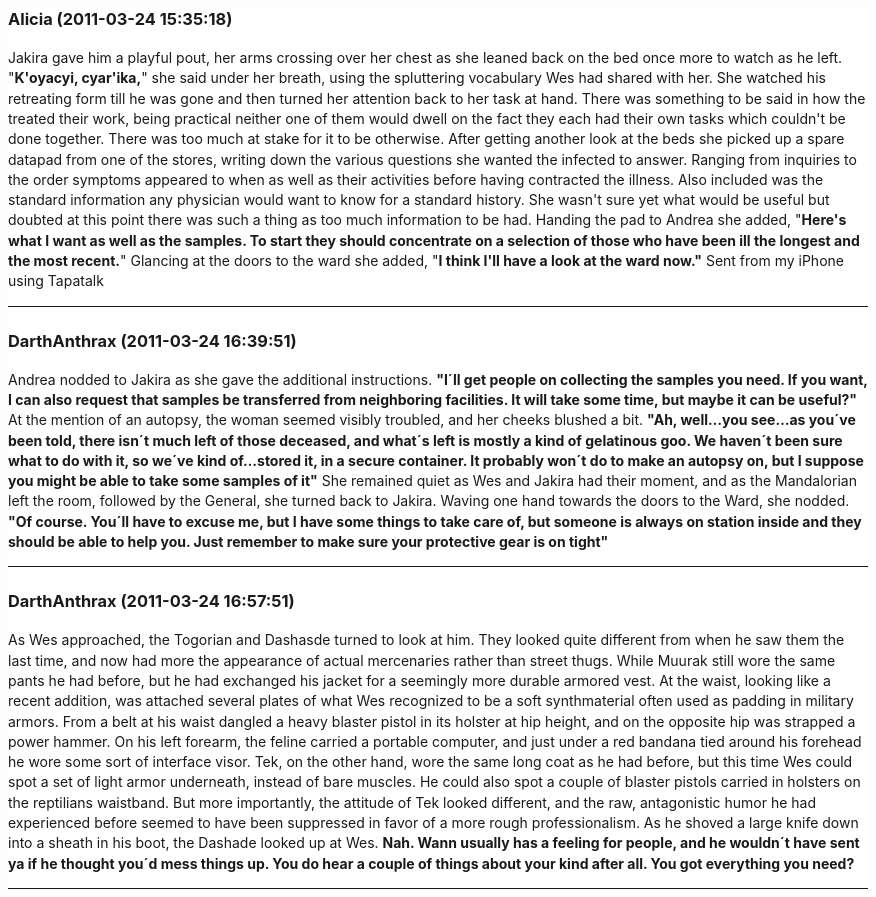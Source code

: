 
### **Alicia** (2011-03-24 15:35:18)

Jakira gave him a playful pout, her arms crossing over her chest as she leaned back on the bed once more to watch as he left. "**K'oyacyi, cyar'ika,**" she said under her breath, using the spluttering vocabulary Wes had shared with her.
She watched his retreating form till he was gone and then turned her attention back to her task at hand. There was something to be said in how the treated their work, being practical neither one of them would dwell on the fact they each had their own tasks which couldn't be done together. There was too much at stake for it to be otherwise.
After getting another look at the beds she picked up a spare datapad from one of the stores, writing down the various questions she wanted the infected to answer. Ranging from inquiries to the order symptoms appeared to when as well as their activities before having contracted the illness. Also included was the standard information any physician would want to know for a standard history.
She wasn't sure yet what would be useful but doubted at this point there was such a thing as too much information to be had.
Handing the pad to Andrea she added, "**Here's what I want as well as the samples. To start they should concentrate on a selection of those who have been ill the longest and the most recent.**" Glancing at the doors to the ward she added, "**I think I'll have a look at the ward now."**
Sent from my iPhone using Tapatalk

---

### **DarthAnthrax** (2011-03-24 16:39:51)

Andrea nodded to Jakira as she gave the additional instructions.
**"I´ll get people on collecting the samples you need. If you want, I can also request that samples be transferred from neighboring facilities. It will take some time, but maybe it can be useful?"**
At the mention of an autopsy, the woman seemed visibly troubled, and her cheeks blushed a bit.
**"Ah, well…you see…as you´ve been told, there isn´t much left of those deceased, and what´s left is mostly a kind of gelatinous goo. We haven´t been sure what to do with it, so we´ve kind of…stored it, in a secure container. It probably won´t do to make an autopsy on, but I suppose you might be able to take some samples of it"**
She remained quiet as Wes and Jakira had their moment, and as the Mandalorian left the room, followed by the General, she turned back to Jakira. Waving one hand towards the doors to the Ward, she nodded.
**"Of course. You´ll have to excuse me, but I have some things to take care of, but someone is always on station inside and they should be able to help you. Just remember to make sure your protective gear is on tight"**

---

### **DarthAnthrax** (2011-03-24 16:57:51)

As Wes approached, the Togorian and Dashasde turned to look at him. They looked quite different from when he saw them the last time, and now had more the appearance of actual mercenaries rather than street thugs. While Muurak still wore the same pants he had before, but he had exchanged his jacket for a seemingly more durable armored vest. At the waist, looking like a recent addition, was attached several plates of what Wes recognized to be a soft synthmaterial often used as padding in military armors. From a belt at his waist dangled a heavy blaster pistol in its holster at hip height, and on the opposite hip was strapped a power hammer. On his left forearm, the feline carried a portable computer, and just under a red bandana tied around his forehead he wore some sort of interface visor.
Tek, on the other hand, wore the same long coat as he had before, but this time Wes could spot a set of light armor underneath, instead of bare muscles. He could also spot a couple of blaster pistols carried in holsters on the reptilians waistband. But more importantly, the attitude of Tek looked different, and the raw, antagonistic humor he had experienced before seemed to have been suppressed in favor of a more rough professionalism. As he shoved a large knife down into a sheath in his boot, the Dashade looked up at Wes.
**Nah. Wann usually has a feeling for people, and he wouldn´t have sent ya if he thought you´d mess things up. You do hear a couple of things about your kind after all. You got everything you need?**

---